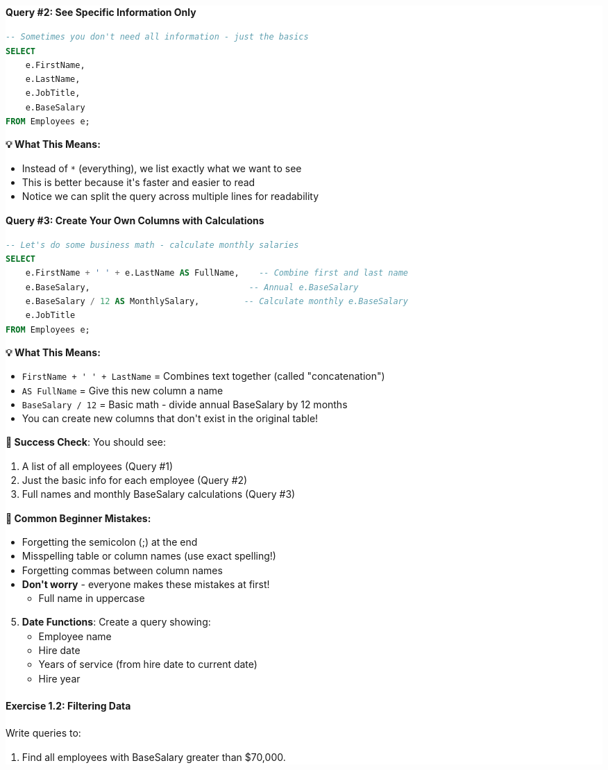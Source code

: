 **Query #2: See Specific Information Only**
```sql
-- Sometimes you don't need all information - just the basics
SELECT 
    e.FirstName,
    e.LastName, 
    e.JobTitle,
    e.BaseSalary
FROM Employees e;
```

**💡 What This Means:**
- Instead of `*` (everything), we list exactly what we want to see
- This is better because it's faster and easier to read
- Notice we can split the query across multiple lines for readability

**Query #3: Create Your Own Columns with Calculations**
```sql
-- Let's do some business math - calculate monthly salaries
SELECT 
    e.FirstName + ' ' + e.LastName AS FullName,    -- Combine first and last name
    e.BaseSalary,                                -- Annual e.BaseSalary  
    e.BaseSalary / 12 AS MonthlySalary,         -- Calculate monthly e.BaseSalary
    e.JobTitle
FROM Employees e;
```

**💡 What This Means:**
- `FirstName + ' ' + LastName` = Combines text together (called "concatenation")
- `AS FullName` = Give this new column a name
- `BaseSalary / 12` = Basic math - divide annual BaseSalary by 12 months
- You can create new columns that don't exist in the original table!

**🎯 Success Check**: You should see:
1. A list of all employees (Query #1)
2. Just the basic info for each employee (Query #2)  
3. Full names and monthly BaseSalary calculations (Query #3)

**🚫 Common Beginner Mistakes:**
- Forgetting the semicolon (;) at the end
- Misspelling table or column names (use exact spelling!)  
- Forgetting commas between column names
- **Don't worry** - everyone makes these mistakes at first!
   - Full name in uppercase

5. **Date Functions**: Create a query showing:
   - Employee name
   - Hire date
   - Years of service (from hire date to current date)
   - Hire year

#### Exercise 1.2: Filtering Data
Write queries to:

1. Find all employees with BaseSalary greater than $70,000.
